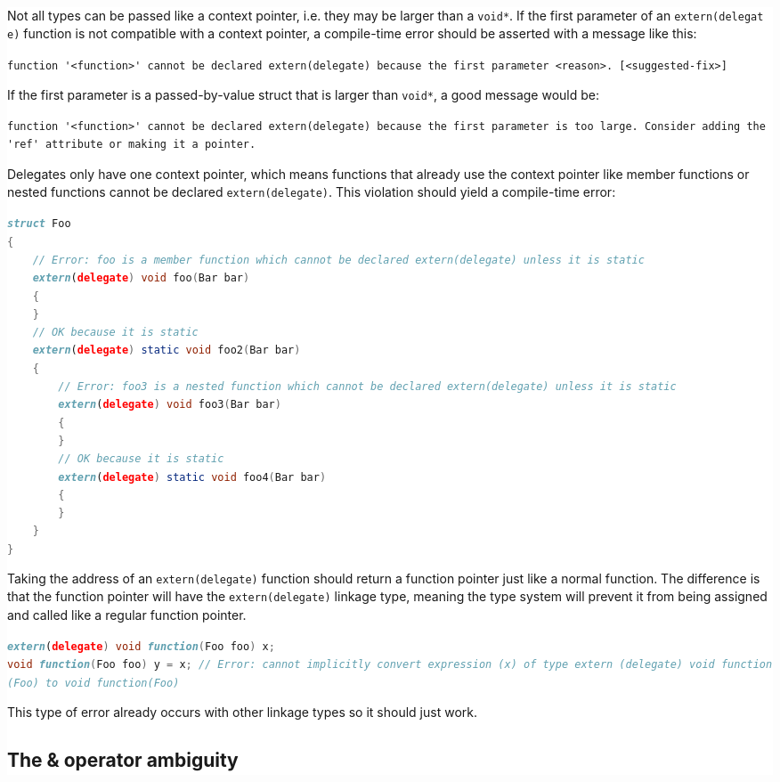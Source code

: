 Not all types can be passed like a context pointer, i.e. they may be larger than a `void*`. If the first parameter of an `extern(delegate)` function is not compatible with a context pointer, a compile-time error should be asserted with a message like this:
```
function '<function>' cannot be declared extern(delegate) because the first parameter <reason>. [<suggested-fix>]
```
If the first parameter is a passed-by-value struct that is larger than `void*`, a good message would be:
```
function '<function>' cannot be declared extern(delegate) because the first parameter is too large. Consider adding the 'ref' attribute or making it a pointer.
```

Delegates only have one context pointer, which means functions that already use the context pointer like member functions or nested functions cannot be declared `extern(delegate)`. This violation should yield a compile-time error:
```D
struct Foo
{
    // Error: foo is a member function which cannot be declared extern(delegate) unless it is static
    extern(delegate) void foo(Bar bar)
    {
    }
    // OK because it is static
    extern(delegate) static void foo2(Bar bar)
    {
        // Error: foo3 is a nested function which cannot be declared extern(delegate) unless it is static
        extern(delegate) void foo3(Bar bar)
        {
        }
        // OK because it is static
        extern(delegate) static void foo4(Bar bar)
        {
        }
    }
}
```

Taking the address of an `extern(delegate)` function should return a function pointer just like a normal function. The difference is that the function pointer will have the `extern(delegate)` linkage type, meaning the type system will prevent it from being assigned and called like a regular function pointer.
```D
extern(delegate) void function(Foo foo) x;
void function(Foo foo) y = x; // Error: cannot implicitly convert expression (x) of type extern (delegate) void function(Foo) to void function(Foo)
```

This type of error already occurs with other linkage types so it should just work.

## The & operator ambiguity


[Most Recent]: https://github.com/dlang/DIPs/blob/615d621636e081af9b18566e9b3dffd9c2f7a14b/DIPs/DIP1011.md